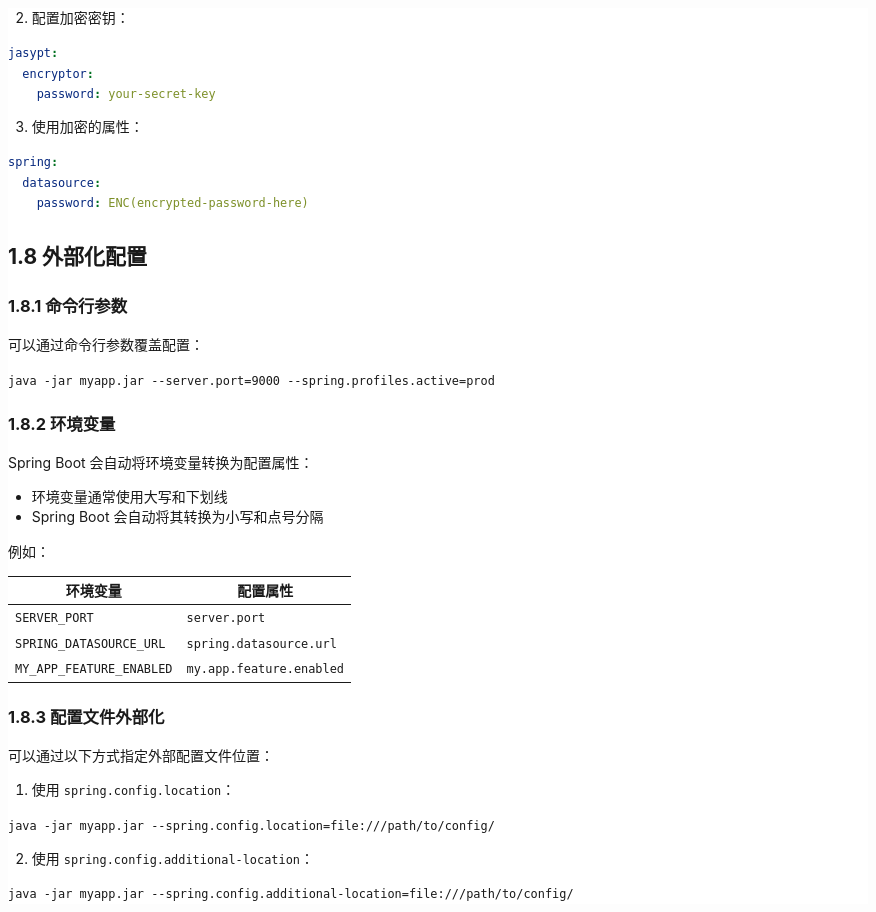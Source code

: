 2. 配置加密密钥：

```yaml
jasypt:
  encryptor:
    password: your-secret-key
```

3. 使用加密的属性：

```yaml
spring:
  datasource:
    password: ENC(encrypted-password-here)
```

## 1.8 外部化配置

### 1.8.1 命令行参数

可以通过命令行参数覆盖配置：

```
java -jar myapp.jar --server.port=9000 --spring.profiles.active=prod
```

### 1.8.2 环境变量

Spring Boot 会自动将环境变量转换为配置属性：

- 环境变量通常使用大写和下划线
- Spring Boot 会自动将其转换为小写和点号分隔

例如：

| 环境变量                 | 配置属性                 |
| ------------------------ | ------------------------ |
| `SERVER_PORT`            | `server.port`            |
| `SPRING_DATASOURCE_URL`  | `spring.datasource.url`  |
| `MY_APP_FEATURE_ENABLED` | `my.app.feature.enabled` |

### 1.8.3 配置文件外部化

可以通过以下方式指定外部配置文件位置：

1. 使用 `spring.config.location`：

```
java -jar myapp.jar --spring.config.location=file:///path/to/config/
```

2. 使用 `spring.config.additional-location`：

```
java -jar myapp.jar --spring.config.additional-location=file:///path/to/config/
```
